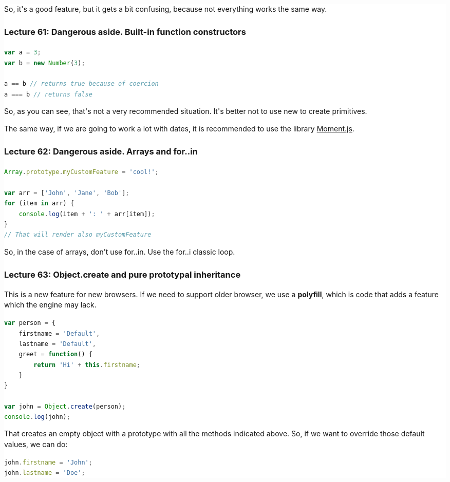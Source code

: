 So, it's a good feature, but it gets a bit confusing, because not everything works the same way.

### Lecture 61: Dangerous aside. Built-in function constructors

```javascript
var a = 3;
var b = new Number(3);

a == b // returns true because of coercion
a === b // returns false
```

So, as you can see, that's not a very recommended situation. It's better not to use new to create primitives.

The same way, if we are going to work a lot with dates, it is recommended to use the library [Moment.js](http://momentjs.com).

### Lecture 62: Dangerous aside. Arrays and for..in

```javascript
Array.prototype.myCustomFeature = 'cool!';

var arr = ['John', 'Jane', 'Bob'];
for (item in arr) {
    console.log(item + ': ' + arr[item]);
}
// That will render also myCustomFeature
```

So, in the case of arrays, don't use for..in. Use the for..i classic loop.

### Lecture 63: Object.create and pure prototypal inheritance

This is a new feature for new browsers. If we need to support older browser, we use a **polyfill**, which is code that adds a feature which the engine may lack.

```javascript
var person = {
    firstname = 'Default',
    lastname = 'Default',
    greet = function() {
        return 'Hi' + this.firstname;
    }
}

var john = Object.create(person);
console.log(john);
```

That creates an empty object with a prototype with all the methods indicated above. So, if we want to override those default values, we can do:

```javascript
john.firstname = 'John';
john.lastname = 'Doe';
```
